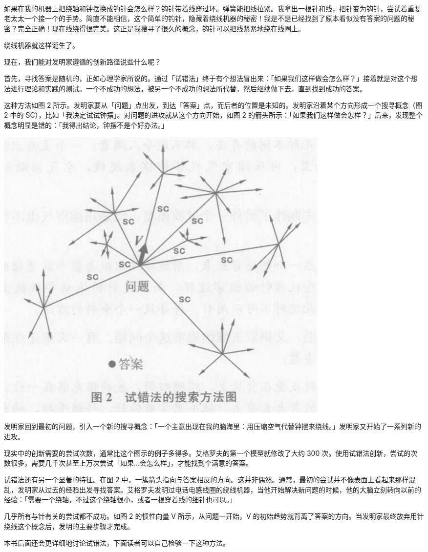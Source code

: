 如果在我的机器上把绕轴和钟摆换成钓针会怎么样？钩针带着线穿过环。弹簧能把线拉紧。我拿出一根针和线，把针变为钩针，尝试着重复老太太一个接一个的手势。简直不能相信，这个简单的钓针，隐藏着绕线机器的秘密！我是不是已经找到了原本看似没有答案的问题的秘密？完全正确！现在线绕得很完美。这正是我搜寻了很久的概念，钩针可以把线紧紧地绕在线圈上。

绕线机器就这样诞生了。

现在，我们能对发明家遵循的创新路径说些什么呢？

首先，寻找答案是随机的，正如心理学家所说的。通过「试错法」终于有个想法冒出来：「如果我们这样做会怎么样？」接着就是对这个想法进行理论和实践的测试。一个不成功的想法，被另一个不成功的想法所代替，然后继续做下去，直到找到成功的答案。

这种方法如图 2 所示。发明家要从「问题」点出发，到达「答案」点，而后者的位置是未知的。发明家沿着某个方向形成一个搜寻概念（图 2 中的 SC），比如「我决定试试钟摆」。对问题的进攻就从这个方向开始，如图 2 的箭头所示：「如果我们这样做会怎样？」后来，发现整个概念明显是错的：「我得出结论，钟摆不是个好办法。」

![](./res/2019850.png)

发明家回到最初的问题，引入一个新的搜寻概念：「一个主意出现在我的脑海里：用压缩空气代替钟摆来绕线。」发明家又开始了一系列新的进攻。

现实中的创新需要的尝试次数，通常比这个图示的例子多得多。艾格罗夫的第一个模型就修改了大约 300 次。使用试错法创新，尝试的次数很多，需要几千次甚至上万次尝试「如果…会怎么样」，才能找到个满意的答案。

试错法还有另一个显著的特征。在图 2 中，一簇箭头指向与答案相反的方向。这并非偶然。通常，最初的尝试并不像表面上看起来那样混乱，发明家从过去的经验出发寻找答案。艾格罗夫发明过电话电感线圈的绕线机器，当他开始解决新问题的时候，他的大脑立刻转向以前的经验：「需要一个绕轴，不过这个绕轴很小，或者一根穿着线的细针也可以。」

几乎所有与针有关的尝试都不成功。如图 2 的惯性向量 V 所示，从问题一开始，V 的初始趋势就背离了答案的方向。当发明家最终放弃用针绕线这个概念后，发明的主要步骤才完成。

本书后面还会更详细地讨论试错法，下面读者可以自己检验一下这种方法。
